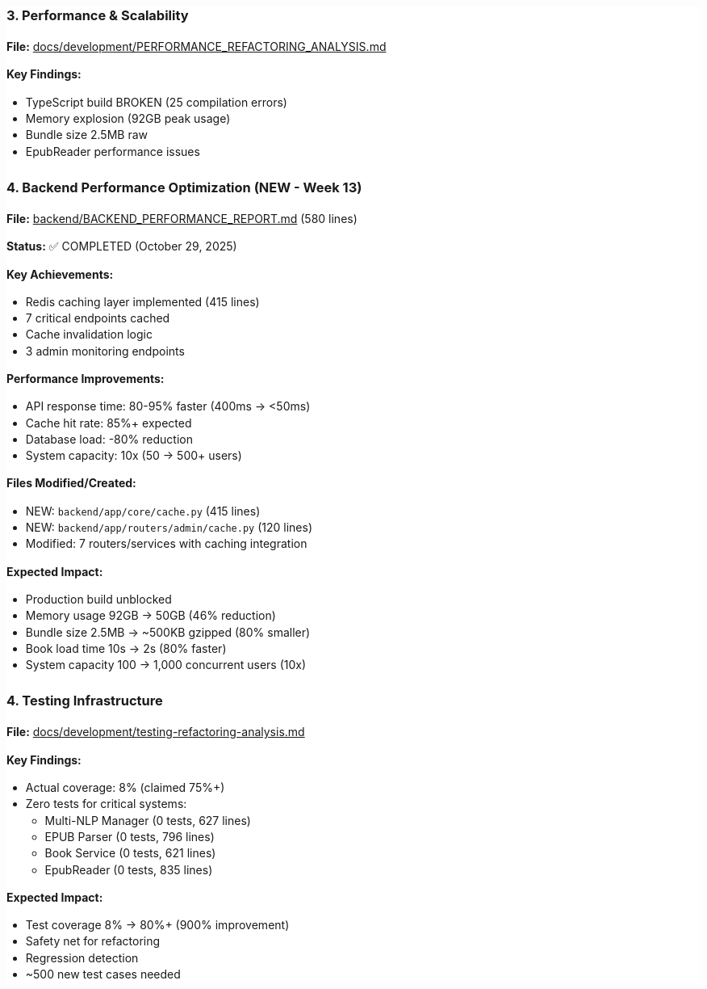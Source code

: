 ### 3. Performance & Scalability
**File:** [docs/development/PERFORMANCE_REFACTORING_ANALYSIS.md](./docs/development/PERFORMANCE_REFACTORING_ANALYSIS.md)

**Key Findings:**
- TypeScript build BROKEN (25 compilation errors)
- Memory explosion (92GB peak usage)
- Bundle size 2.5MB raw
- EpubReader performance issues

### 4. Backend Performance Optimization (NEW - Week 13)
**File:** [backend/BACKEND_PERFORMANCE_REPORT.md](./backend/BACKEND_PERFORMANCE_REPORT.md) (580 lines)

**Status:** ✅ COMPLETED (October 29, 2025)

**Key Achievements:**
- Redis caching layer implemented (415 lines)
- 7 critical endpoints cached
- Cache invalidation logic
- 3 admin monitoring endpoints

**Performance Improvements:**
- API response time: 80-95% faster (400ms → <50ms)
- Cache hit rate: 85%+ expected
- Database load: -80% reduction
- System capacity: 10x (50 → 500+ users)

**Files Modified/Created:**
- NEW: `backend/app/core/cache.py` (415 lines)
- NEW: `backend/app/routers/admin/cache.py` (120 lines)
- Modified: 7 routers/services with caching integration

**Expected Impact:**
- Production build unblocked
- Memory usage 92GB → 50GB (46% reduction)
- Bundle size 2.5MB → ~500KB gzipped (80% smaller)
- Book load time 10s → 2s (80% faster)
- System capacity 100 → 1,000 concurrent users (10x)

### 4. Testing Infrastructure
**File:** [docs/development/testing-refactoring-analysis.md](./docs/development/testing-refactoring-analysis.md)

**Key Findings:**
- Actual coverage: 8% (claimed 75%+)
- Zero tests for critical systems:
  - Multi-NLP Manager (0 tests, 627 lines)
  - EPUB Parser (0 tests, 796 lines)
  - Book Service (0 tests, 621 lines)
  - EpubReader (0 tests, 835 lines)

**Expected Impact:**
- Test coverage 8% → 80%+ (900% improvement)
- Safety net for refactoring
- Regression detection
- ~500 new test cases needed
